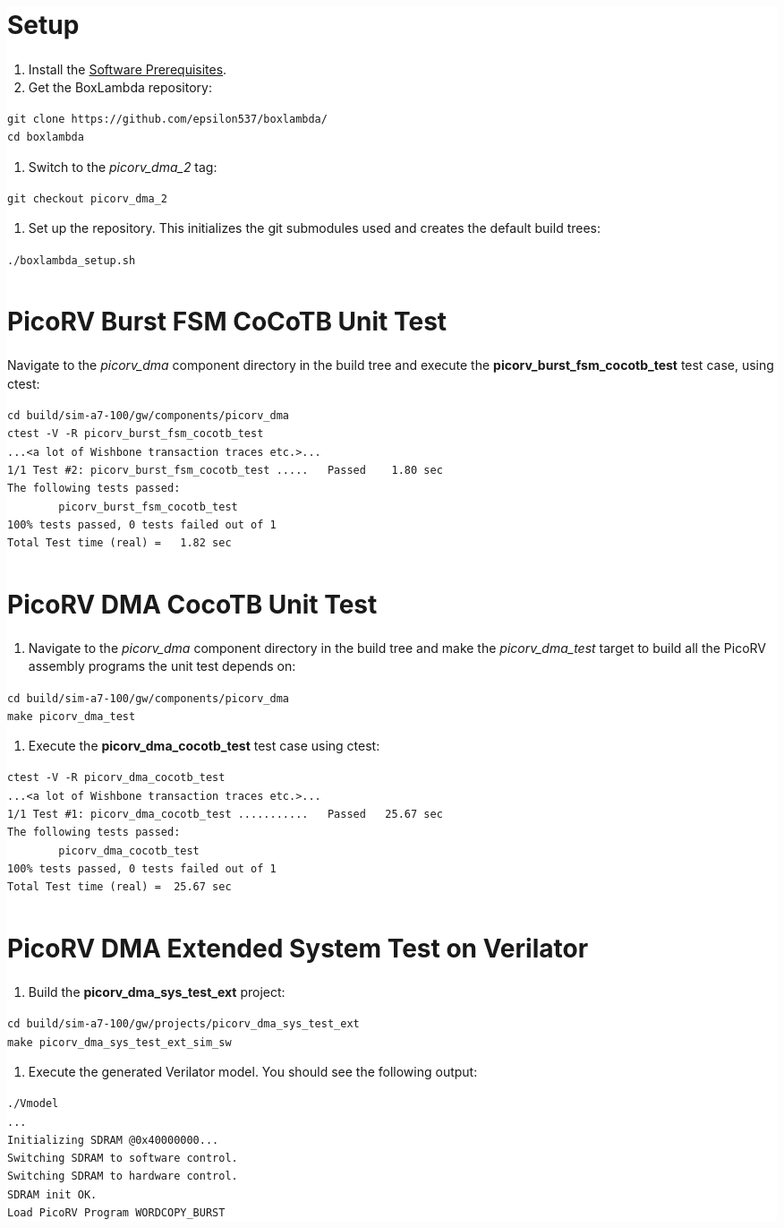 Setup
=====
1. Install the [Software Prerequisites](https://boxlambda.readthedocs.io/en/latest/prerequisites/). 
2. Get the BoxLambda repository:
```
git clone https://github.com/epsilon537/boxlambda/
cd boxlambda
```
1. Switch to the *picorv_dma_2* tag: 
```
git checkout picorv_dma_2
```
1. Set up the repository. This initializes the git submodules used and creates the default build trees: 
```
./boxlambda_setup.sh
```

PicoRV Burst FSM CoCoTB Unit Test
=================================
Navigate to the *picorv_dma* component directory in the build tree and execute the **picorv_burst_fsm_cocotb_test** test case, using ctest:
```
cd build/sim-a7-100/gw/components/picorv_dma
ctest -V -R picorv_burst_fsm_cocotb_test
...<a lot of Wishbone transaction traces etc.>...
1/1 Test #2: picorv_burst_fsm_cocotb_test .....   Passed    1.80 sec
The following tests passed:
        picorv_burst_fsm_cocotb_test
100% tests passed, 0 tests failed out of 1
Total Test time (real) =   1.82 sec
```

PicoRV DMA CocoTB Unit Test
===========================
1. Navigate to the *picorv_dma* component directory in the build tree and make the *picorv_dma_test* target to build all the PicoRV assembly programs the unit test depends on:
```
cd build/sim-a7-100/gw/components/picorv_dma
make picorv_dma_test
```
1. Execute the **picorv_dma_cocotb_test** test case using ctest:
```
ctest -V -R picorv_dma_cocotb_test
...<a lot of Wishbone transaction traces etc.>...
1/1 Test #1: picorv_dma_cocotb_test ...........   Passed   25.67 sec
The following tests passed:
        picorv_dma_cocotb_test
100% tests passed, 0 tests failed out of 1
Total Test time (real) =  25.67 sec
```

PicoRV DMA Extended System Test on Verilator
============================================
1. Build the **picorv_dma_sys_test_ext** project:
```
cd build/sim-a7-100/gw/projects/picorv_dma_sys_test_ext
make picorv_dma_sys_test_ext_sim_sw
```
1. Execute the generated Verilator model. You should see the following output:
```
./Vmodel
...
Initializing SDRAM @0x40000000...
Switching SDRAM to software control.
Switching SDRAM to hardware control.
SDRAM init OK.
Load PicoRV Program WORDCOPY_BURST
```
